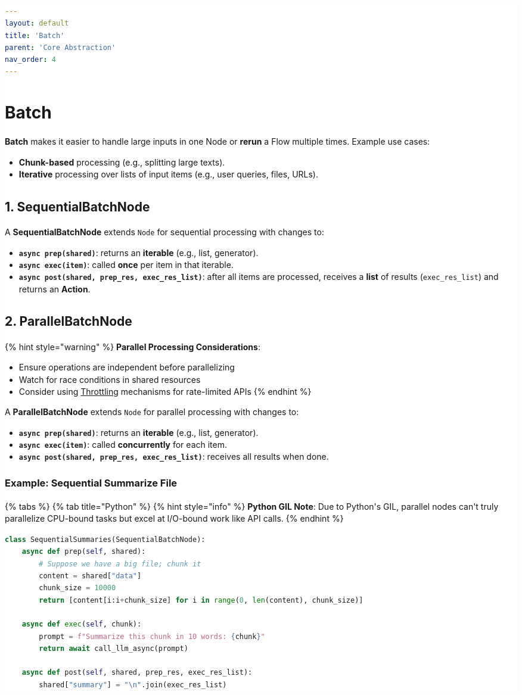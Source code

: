 ```yaml
---
layout: default
title: 'Batch'
parent: 'Core Abstraction'
nav_order: 4
---
```


# Batch

**Batch** makes it easier to handle large inputs in one Node or **rerun** a Flow multiple times. Example use cases:

- **Chunk-based** processing (e.g., splitting large texts).
- **Iterative** processing over lists of input items (e.g., user queries, files, URLs).

## 1. SequentialBatchNode

A **SequentialBatchNode** extends `Node` for sequential processing with changes to:

- **`async prep(shared)`**: returns an **iterable** (e.g., list, generator).
- **`async exec(item)`**: called **once** per item in that iterable.
- **`async post(shared, prep_res, exec_res_list)`**: after all items are processed, receives a **list** of results (`exec_res_list`) and returns an **Action**.

## 2. ParallelBatchNode

{% hint style="warning" %}
**Parallel Processing Considerations**:

- Ensure operations are independent before parallelizing
- Watch for race conditions in shared resources
- Consider using [Throttling](./throttling.md) mechanisms for rate-limited APIs
  {% endhint %}

A **ParallelBatchNode** extends `Node` for parallel processing with changes to:

- **`async prep(shared)`**: returns an **iterable** (e.g., list, generator).
- **`async exec(item)`**: called **concurrently** for each item.
- **`async post(shared, prep_res, exec_res_list)`**: receives all results when done.

### Example: Sequential Summarize File

{% tabs %}
{% tab title="Python" %}
{% hint style="info" %}
**Python GIL Note**: Due to Python's GIL, parallel nodes can't truly parallelize CPU-bound tasks but excel at I/O-bound work like API calls.
{% endhint %}

```python
class SequentialSummaries(SequentialBatchNode):
    async def prep(self, shared):
    	# Suppose we have a big file; chunk it
        content = shared["data"]
        chunk_size = 10000
        return [content[i:i+chunk_size] for i in range(0, len(content), chunk_size)]

    async def exec(self, chunk):
        prompt = f"Summarize this chunk in 10 words: {chunk}"
        return await call_llm_async(prompt)

    async def post(self, shared, prep_res, exec_res_list):
        shared["summary"] = "\n".join(exec_res_list)
```